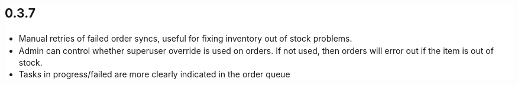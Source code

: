 ## 0.3.7

* Manual retries of failed order syncs, useful for fixing inventory out of stock problems.
* Admin can control whether superuser override is used on orders. If not used, then orders will error out if the item is out of stock.
* Tasks in progress/failed are more clearly indicated in the order queue

